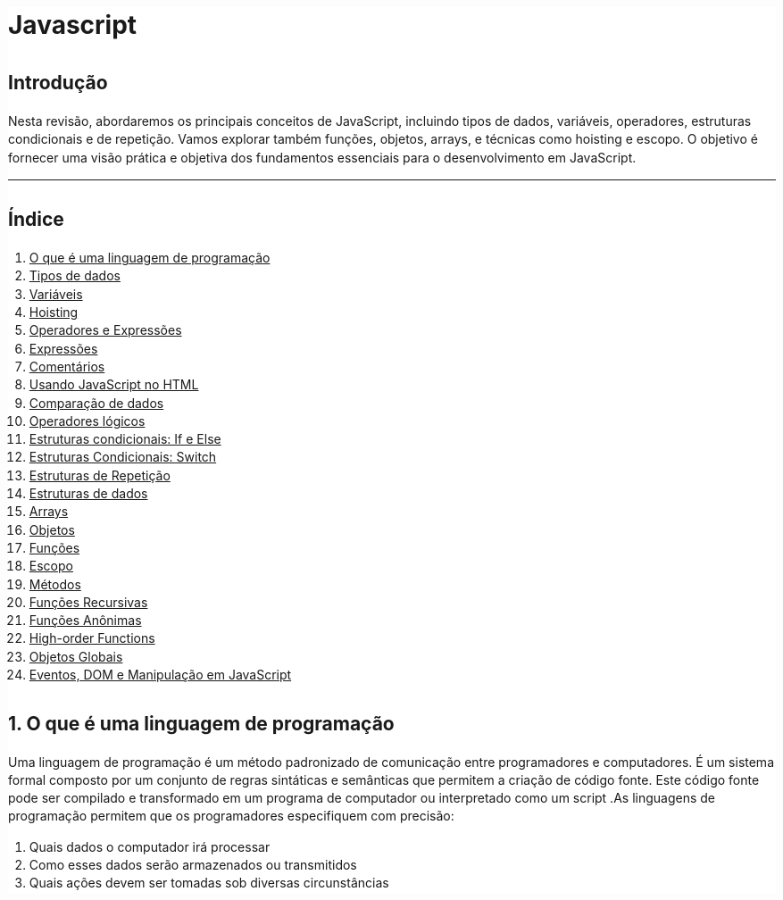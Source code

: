 # Javascript

## Introdução

Nesta revisão, abordaremos os principais conceitos de JavaScript, incluindo tipos de dados, variáveis, operadores, estruturas condicionais e de repetição. Vamos explorar também funções, objetos, arrays, e técnicas como hoisting e escopo. O objetivo é fornecer uma visão prática e objetiva dos fundamentos essenciais para o desenvolvimento em JavaScript.

---

## Índice

1. [O que é uma linguagem de programação](#1-o-que-é-uma-linguagem-de-programação)
2. [Tipos de dados](#02-tipos-de-dados)
3. [Variáveis](#03-variáveis)
4. [Hoisting](#04-hoisting)
5. [Operadores e Expressões](#05-operadores-e-expressões)
6. [Expressões](#06-expressões)
7. [Comentários](#07-comentários)
8. [Usando JavaScript no HTML](#08-usando-javascript-no-html)
9. [Comparação de dados](#09-comparação-de-dados)
10. [Operadores lógicos](#10-operadores-lógicos)
11. [Estruturas condicionais: If e Else](#11-estruturas-condicionais-if-e-else)
12. [Estruturas Condicionais: Switch](#12-estruturas-condicionais-switch)
13. [Estruturas de Repetição](#13-estruturas-de-repetição)
14. [Estruturas de dados](#14-estruturas-de-dados)
15. [Arrays](#15-arrays)
16. [Objetos](#16-objetos)
17. [Funções](#17-funções)
18. [Escopo](#18-escopo)
19. [Métodos](#19-métodos)
20. [Funções Recursivas](#20-funções-recursivas)
21. [Funções Anônimas](#21-funções-anônimas)
22. [High-order Functions](#22-high-order-functions)
23. [Objetos Globais](#23-objetos-globais)
24. [Eventos, DOM e Manipulação em JavaScript](#24-eventos-dom-e-manipulação-em-javascript) 


## 1. O que é uma linguagem de programação

Uma linguagem de programação é um método padronizado de comunicação entre programadores e computadores. É um sistema formal composto por um conjunto de regras sintáticas e semânticas que permitem a criação de código fonte. Este código fonte pode ser compilado e transformado em um programa de computador ou interpretado como um script .As linguagens de programação permitem que os programadores especifiquem com precisão:

1. Quais dados o computador irá processar
2. Como esses dados serão armazenados ou transmitidos
3. Quais ações devem ser tomadas sob diversas circunstâncias
